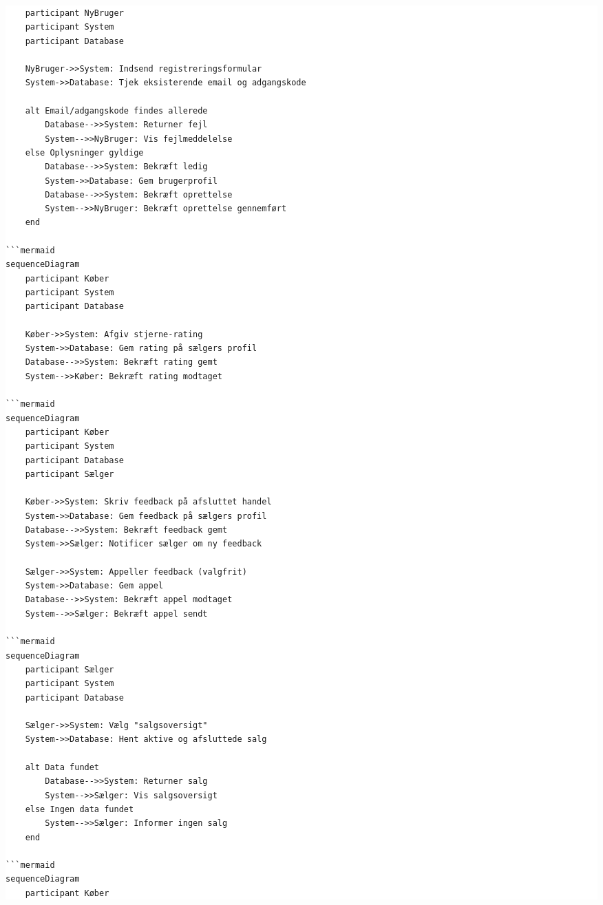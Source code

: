 ```mermaid
    participant NyBruger
    participant System
    participant Database

    NyBruger->>System: Indsend registreringsformular
    System->>Database: Tjek eksisterende email og adgangskode

    alt Email/adgangskode findes allerede
        Database-->>System: Returner fejl
        System-->>NyBruger: Vis fejlmeddelelse
    else Oplysninger gyldige
        Database-->>System: Bekræft ledig
        System->>Database: Gem brugerprofil
        Database-->>System: Bekræft oprettelse
        System-->>NyBruger: Bekræft oprettelse gennemført
    end

```mermaid
sequenceDiagram
    participant Køber
    participant System
    participant Database

    Køber->>System: Afgiv stjerne-rating
    System->>Database: Gem rating på sælgers profil
    Database-->>System: Bekræft rating gemt
    System-->>Køber: Bekræft rating modtaget

```mermaid
sequenceDiagram
    participant Køber
    participant System
    participant Database
    participant Sælger

    Køber->>System: Skriv feedback på afsluttet handel
    System->>Database: Gem feedback på sælgers profil
    Database-->>System: Bekræft feedback gemt
    System->>Sælger: Notificer sælger om ny feedback

    Sælger->>System: Appeller feedback (valgfrit)
    System->>Database: Gem appel
    Database-->>System: Bekræft appel modtaget
    System-->>Sælger: Bekræft appel sendt

```mermaid
sequenceDiagram
    participant Sælger
    participant System
    participant Database

    Sælger->>System: Vælg "salgsoversigt"
    System->>Database: Hent aktive og afsluttede salg

    alt Data fundet
        Database-->>System: Returner salg
        System-->>Sælger: Vis salgsoversigt
    else Ingen data fundet
        System-->>Sælger: Informer ingen salg
    end

```mermaid
sequenceDiagram
    participant Køber
```